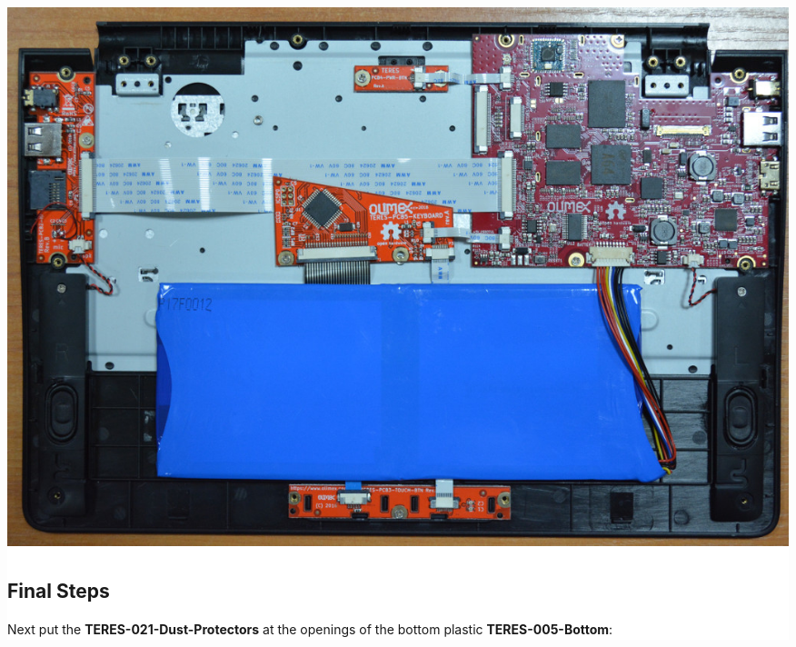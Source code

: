![Battery 2](images/111.jpg)

## Final Steps

Next put the **TERES-021-Dust-Protectors** at the openings of the bottom plastic **TERES-005-Bottom**:
